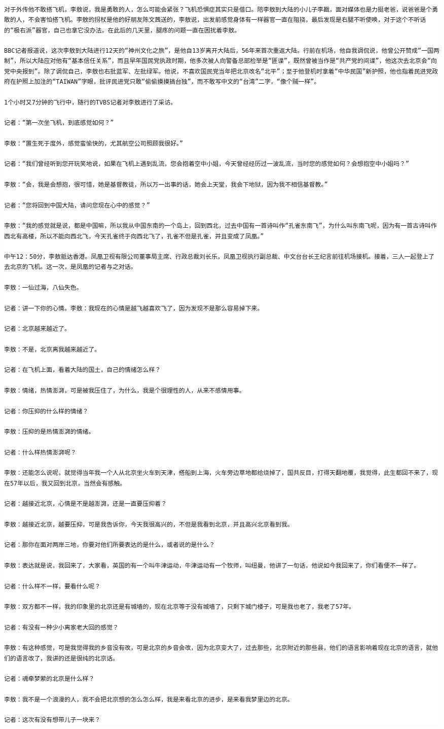     对于外传他不敢搭飞机，李敖说，我是勇敢的人，怎么可能会紧张？飞机恐惧症其实只是借口。陪李敖到大陆的小儿子李戡，面对媒体也是力挺老爸，说爸爸是个勇敢的人，不会害怕搭飞机。李敖的拐杖是他的好朋友陈文茜送的，李敖说，出发前感觉身体有一样器官一直在阻挠，最后发现是右腿不听使唤，对于这个不听话的“极右派”器官，自己也拿它没办法。在此后的几天里，腿疼的问题一直在困扰着李敖。

    BBC记者报道说，这次李敖到大陆进行12天的“神州文化之旅”，是他自13岁离开大陆后，56年来首次重返大陆。行前在机场，他自我调侃说，他曾公开赞成“一国两制”，所以大陆应对他有“基本信任关系”，而且早年国民党执政时期，他多次被人向警备总部检举是“匪谍”，既然曾被当作是“共产党的间谍”，他这次去北京会“向党中央报到”。除了调侃自己，李敖也右批蓝军、左批绿军。他说，不喜欢国民党当年把北京改名“北平”；至于他登机时拿着“中华民国”新护照，他也指着民进党政府在护照上加注的“TAIWAN”字眼，批评民进党只敢“偷偷摸摸搞台独”，而不敢写中文的“台湾”二字，“像个贼一样”。

    1个小时又7分钟的飞行中，随行的TVBS记者对李敖进行了采访。

    记者：“第一次坐飞机，到底感觉如何？”

    李敖：“置生死于度外，感觉蛮愉快的，尤其航空公司照顾我很好。”

    记者：“我们曾经听到您开玩笑地说，如果在飞机上遇到乱流，您会抱着空中小姐，今天曾经经历过一波乱流，当时您的感觉如何？会想抱空中小姐吗？”

    李敖：“会，我是会想抱，很可惜，她是基督教徒，所以万一出事的话，她会上天堂，我会下地狱，因为我不相信基督教。”

    记者：“您将回到中国大陆，请问您现在心中的感觉？”

    李敖：“我的感觉就是说，都是中国嘛，所以我从中国东南的一个岛上，回到西北，过去中国有一首诗叫作“孔雀东南飞”，为什么叫东南飞呢，因为有一首古诗叫作西北有高楼，所以不能向西北飞，今天孔雀终于向西北飞了，孔雀不但是孔雀，并且变成了凤凰。”

    中午12：50分，李敖抵达香港。凤凰卫视有限公司董事局主席、行政总裁刘长乐，凤凰卫视执行副总裁、中文台台长王纪言前往机场接机。接着，三人一起登上了去北京的飞机。这一次，是凤凰的记者与之对话。

    李敖：一仙过海，八仙失色。

    记者：讲一下你的心情。李敖：我现在的心情是越飞越喜欢飞了，因为发现不是那么容易掉下来。

    记者：北京越来越近了。

    李敖：不是，北京离我越来越近了。

    记者：在飞机上面，看着大陆的国土，自己的情绪怎么样？

    李敖：情绪，热情澎湃，可是被我压住了，为什么，我是个很理性的人，从来不感情用事。

    记者：你压抑的什么样的情绪？

    李敖：压抑的是热情澎湃的情绪。

    记者：什么样热情澎湃呢？

    李敖：还能怎么说呢，就觉得当年我一个人从北京坐火车到天津，搭船到上海，火车旁边草地都给烧掉了，国共反目，打得天翻地覆，我觉得，此生都回不来了，现在57年以后，我又回到北京，当然会有感触。

    记者：越接近北京，心情是不是越澎湃，还是一直要压抑着？

    李敖：越接近北京，越要压抑，可是我告诉你，今天我很高兴的，不但是我看到北京，并且高兴北京看到我。

    记者：那你在面对两岸三地，你要对他们所要表达的是什么，或者说的是什么？

    李敖：表达就是说，我回来了，大家看，英国的有一个叫牛津运动，牛津运动有一个牧师，叫纽曼，他讲了一句话，他说如今我回来了，你们看便不一样了。

    记者：什么样不一样，要看什么呢？

    李敖：双方都不一样，我的印象里的北京还是有城墙的，现在北京等于没有城墙了，只剩下城门楼子，可是我也老了，我老了57年。

    记者：有没有一种少小离家老大回的感觉？

    李敖：有这种感觉，可是我觉得我的乡音没有改，可是北京的乡音会改，因为北京变大了，过去那些，北京附近的那些县，他们的语言影响着现在北京的语言，就他们的语言改了，我讲的还是很纯的北京话。

    记者：魂牵梦萦的北京是什么样？

    李敖：我不是一个浪漫的人，我不会把北京想的怎么怎么样，我是来看北京的进步，是来看我梦里边的北京。

    记者：这次有没有想带儿子一块来？
